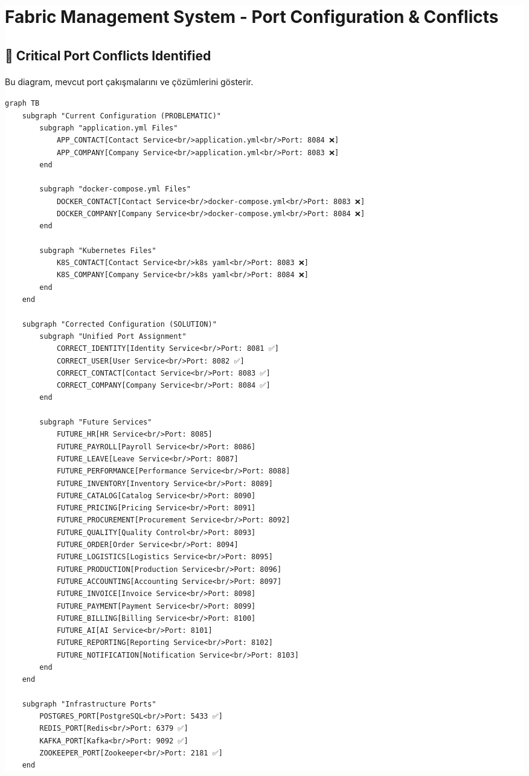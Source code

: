 # Fabric Management System - Port Configuration & Conflicts

## 🚨 Critical Port Conflicts Identified

Bu diagram, mevcut port çakışmalarını ve çözümlerini gösterir.

```mermaid
graph TB
    subgraph "Current Configuration (PROBLEMATIC)"
        subgraph "application.yml Files"
            APP_CONTACT[Contact Service<br/>application.yml<br/>Port: 8084 ❌]
            APP_COMPANY[Company Service<br/>application.yml<br/>Port: 8083 ❌]
        end

        subgraph "docker-compose.yml Files"
            DOCKER_CONTACT[Contact Service<br/>docker-compose.yml<br/>Port: 8083 ❌]
            DOCKER_COMPANY[Company Service<br/>docker-compose.yml<br/>Port: 8084 ❌]
        end

        subgraph "Kubernetes Files"
            K8S_CONTACT[Contact Service<br/>k8s yaml<br/>Port: 8083 ❌]
            K8S_COMPANY[Company Service<br/>k8s yaml<br/>Port: 8084 ❌]
        end
    end

    subgraph "Corrected Configuration (SOLUTION)"
        subgraph "Unified Port Assignment"
            CORRECT_IDENTITY[Identity Service<br/>Port: 8081 ✅]
            CORRECT_USER[User Service<br/>Port: 8082 ✅]
            CORRECT_CONTACT[Contact Service<br/>Port: 8083 ✅]
            CORRECT_COMPANY[Company Service<br/>Port: 8084 ✅]
        end

        subgraph "Future Services"
            FUTURE_HR[HR Service<br/>Port: 8085]
            FUTURE_PAYROLL[Payroll Service<br/>Port: 8086]
            FUTURE_LEAVE[Leave Service<br/>Port: 8087]
            FUTURE_PERFORMANCE[Performance Service<br/>Port: 8088]
            FUTURE_INVENTORY[Inventory Service<br/>Port: 8089]
            FUTURE_CATALOG[Catalog Service<br/>Port: 8090]
            FUTURE_PRICING[Pricing Service<br/>Port: 8091]
            FUTURE_PROCUREMENT[Procurement Service<br/>Port: 8092]
            FUTURE_QUALITY[Quality Control<br/>Port: 8093]
            FUTURE_ORDER[Order Service<br/>Port: 8094]
            FUTURE_LOGISTICS[Logistics Service<br/>Port: 8095]
            FUTURE_PRODUCTION[Production Service<br/>Port: 8096]
            FUTURE_ACCOUNTING[Accounting Service<br/>Port: 8097]
            FUTURE_INVOICE[Invoice Service<br/>Port: 8098]
            FUTURE_PAYMENT[Payment Service<br/>Port: 8099]
            FUTURE_BILLING[Billing Service<br/>Port: 8100]
            FUTURE_AI[AI Service<br/>Port: 8101]
            FUTURE_REPORTING[Reporting Service<br/>Port: 8102]
            FUTURE_NOTIFICATION[Notification Service<br/>Port: 8103]
        end
    end

    subgraph "Infrastructure Ports"
        POSTGRES_PORT[PostgreSQL<br/>Port: 5433 ✅]
        REDIS_PORT[Redis<br/>Port: 6379 ✅]
        KAFKA_PORT[Kafka<br/>Port: 9092 ✅]
        ZOOKEEPER_PORT[Zookeeper<br/>Port: 2181 ✅]
    end
```
